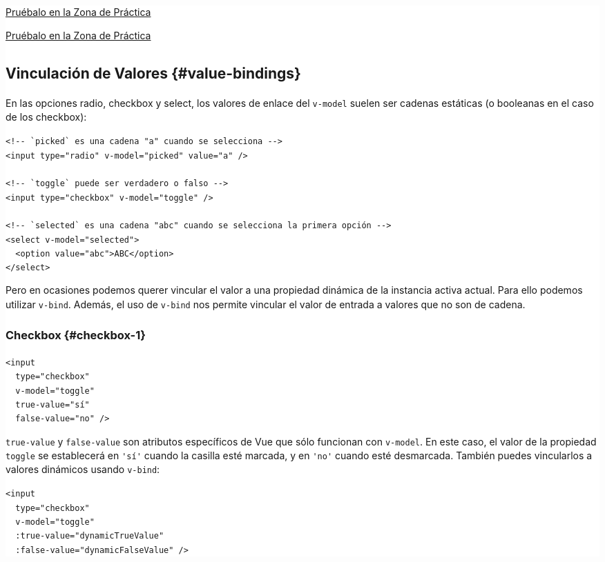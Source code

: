 <div class="composition-api">

[Pruébalo en la Zona de Práctica](https://play.vuejs.org/#eNplkMFugzAQRH9l5YtbKYU7IpFoP6CH9lb3EMGiWgLbMguthPzvXduEJMqNYUazb7yKxrlimVFUop5arx3BhDS7kzJ6dNYTrOCxhwC9tyNIjkpllGmtmWJ0wJawg2MMPclGPl9N60jzx+Z9KQPcRfhHFch3g/IAy3mYkVUjIRzu/M9fe+O/Pvo/Hm8b3jihzDdfr8s8gwewIBzdcCZkBVBnXFheRtvhcFTiwq9ECnAkQ3Okt54Dm9TmskYJqNLR3SyS3BsYct3CRYSFwGCpusx/M0qZTydKRXWnl9PHBlPFhv1lQ6jL6MZl+xoR/gFjPZTD)

</div>
<div class="options-api">

[Pruébalo en la Zona de Práctica](https://play.vuejs.org/#eNp1kMFqxCAQhl9l8JIWtsk92IVtH6CH9lZ7COssDbgqZpJdCHn3nWiUXBZE/Mdvxv93Fifv62lE0Qo5nEPv6ags3r0LBBov3WgIZmUBdEfdy2s6AwSkMdisAAY0eCbULVSn6pCrzlPv7NDCb64AzEB4J+a+LFYHmDozYuyCpfTtqJ+b21Efz6j/gPtpn8xl7C8douaNl2xKUhaEV286QlYAMgWB6e3qNJp3JXIyJSLASErFyMUFBjbZ2xxXCWijkXJZR1kmsPF5g+s1ACybWdmkarLSpKejS0VS99Pxu3wzT8jOuF026+2arKQRywOBGJfE)

</div>

## Vinculación de Valores {#value-bindings}

En las opciones radio, checkbox y select, los valores de enlace del `v-model` suelen ser cadenas estáticas (o booleanas en el caso de los checkbox):

```vue-html
<!-- `picked` es una cadena "a" cuando se selecciona -->
<input type="radio" v-model="picked" value="a" />

<!-- `toggle` puede ser verdadero o falso -->
<input type="checkbox" v-model="toggle" />

<!-- `selected` es una cadena "abc" cuando se selecciona la primera opción -->
<select v-model="selected">
  <option value="abc">ABC</option>
</select>
```

Pero en ocasiones podemos querer vincular el valor a una propiedad dinámica de la instancia activa actual. Para ello podemos utilizar `v-bind`. Además, el uso de `v-bind` nos permite vincular el valor de entrada a valores que no son de cadena.

### Checkbox {#checkbox-1}

```vue-html
<input
  type="checkbox"
  v-model="toggle"
  true-value="sí"
  false-value="no" />
```

`true-value` y `false-value` son atributos específicos de Vue que sólo funcionan con `v-model`. En este caso, el valor de la propiedad `toggle` se establecerá en `'sí'` cuando la casilla esté marcada, y en `'no'` cuando esté desmarcada. También puedes vincularlos a valores dinámicos usando `v-bind`:

```vue-html
<input
  type="checkbox"
  v-model="toggle"
  :true-value="dynamicTrueValue"
  :false-value="dynamicFalseValue" />
```
